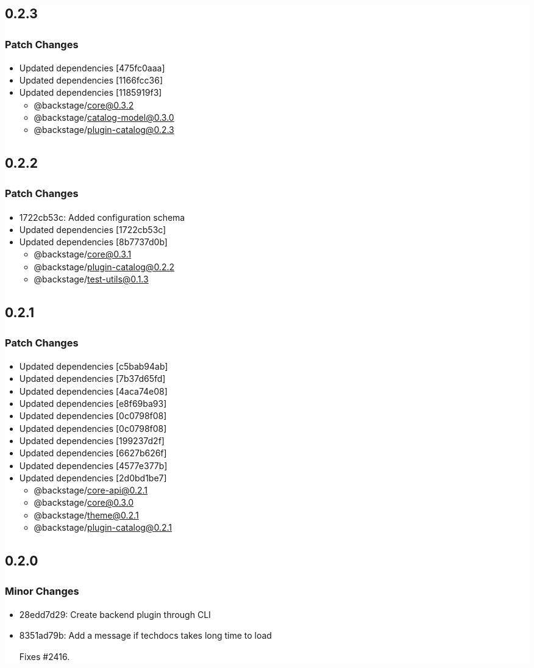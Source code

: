 ## 0.2.3

### Patch Changes

- Updated dependencies [475fc0aaa]
- Updated dependencies [1166fcc36]
- Updated dependencies [1185919f3]
  - @backstage/core@0.3.2
  - @backstage/catalog-model@0.3.0
  - @backstage/plugin-catalog@0.2.3

## 0.2.2

### Patch Changes

- 1722cb53c: Added configuration schema
- Updated dependencies [1722cb53c]
- Updated dependencies [8b7737d0b]
  - @backstage/core@0.3.1
  - @backstage/plugin-catalog@0.2.2
  - @backstage/test-utils@0.1.3

## 0.2.1

### Patch Changes

- Updated dependencies [c5bab94ab]
- Updated dependencies [7b37d65fd]
- Updated dependencies [4aca74e08]
- Updated dependencies [e8f69ba93]
- Updated dependencies [0c0798f08]
- Updated dependencies [0c0798f08]
- Updated dependencies [199237d2f]
- Updated dependencies [6627b626f]
- Updated dependencies [4577e377b]
- Updated dependencies [2d0bd1be7]
  - @backstage/core-api@0.2.1
  - @backstage/core@0.3.0
  - @backstage/theme@0.2.1
  - @backstage/plugin-catalog@0.2.1

## 0.2.0

### Minor Changes

- 28edd7d29: Create backend plugin through CLI
- 8351ad79b: Add a message if techdocs takes long time to load

  Fixes #2416.
